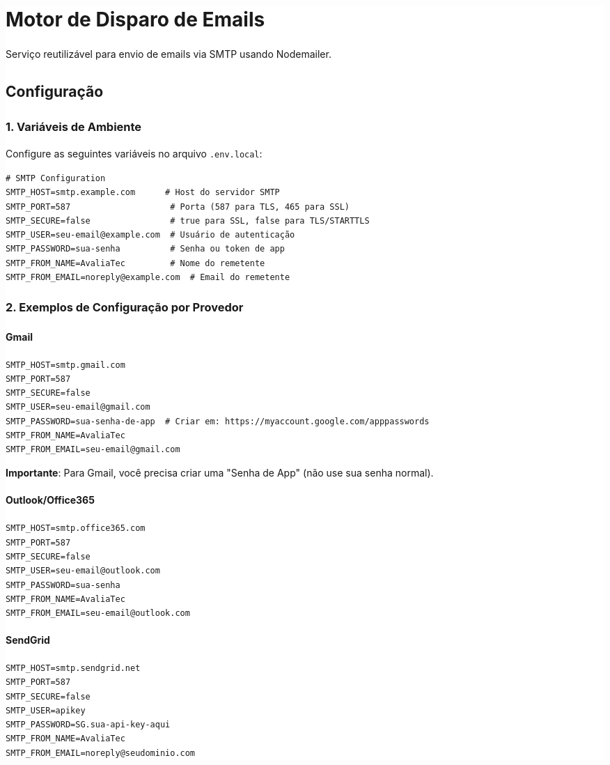 # Motor de Disparo de Emails

Serviço reutilizável para envio de emails via SMTP usando Nodemailer.

## Configuração

### 1. Variáveis de Ambiente

Configure as seguintes variáveis no arquivo `.env.local`:

```env
# SMTP Configuration
SMTP_HOST=smtp.example.com      # Host do servidor SMTP
SMTP_PORT=587                    # Porta (587 para TLS, 465 para SSL)
SMTP_SECURE=false                # true para SSL, false para TLS/STARTTLS
SMTP_USER=seu-email@example.com  # Usuário de autenticação
SMTP_PASSWORD=sua-senha          # Senha ou token de app
SMTP_FROM_NAME=AvaliaTec         # Nome do remetente
SMTP_FROM_EMAIL=noreply@example.com  # Email do remetente
```

### 2. Exemplos de Configuração por Provedor

#### Gmail

```env
SMTP_HOST=smtp.gmail.com
SMTP_PORT=587
SMTP_SECURE=false
SMTP_USER=seu-email@gmail.com
SMTP_PASSWORD=sua-senha-de-app  # Criar em: https://myaccount.google.com/apppasswords
SMTP_FROM_NAME=AvaliaTec
SMTP_FROM_EMAIL=seu-email@gmail.com
```

**Importante**: Para Gmail, você precisa criar uma "Senha de App" (não use sua senha normal).

#### Outlook/Office365

```env
SMTP_HOST=smtp.office365.com
SMTP_PORT=587
SMTP_SECURE=false
SMTP_USER=seu-email@outlook.com
SMTP_PASSWORD=sua-senha
SMTP_FROM_NAME=AvaliaTec
SMTP_FROM_EMAIL=seu-email@outlook.com
```

#### SendGrid

```env
SMTP_HOST=smtp.sendgrid.net
SMTP_PORT=587
SMTP_SECURE=false
SMTP_USER=apikey
SMTP_PASSWORD=SG.sua-api-key-aqui
SMTP_FROM_NAME=AvaliaTec
SMTP_FROM_EMAIL=noreply@seudominio.com
```
